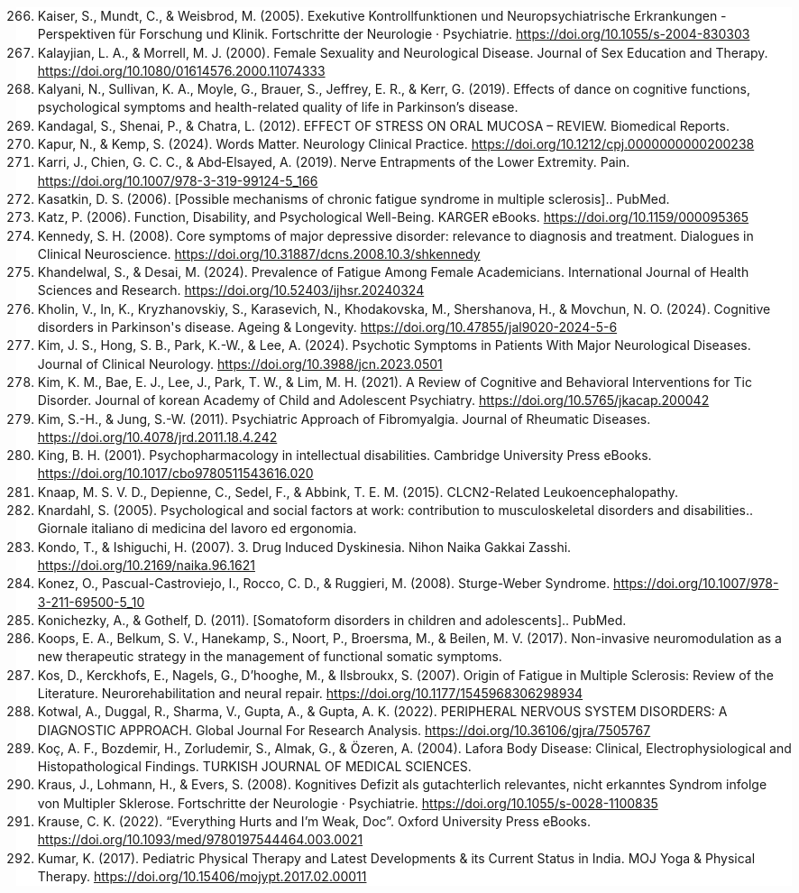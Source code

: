 266. Kaiser, S., Mundt, C., & Weisbrod, M. (2005). Exekutive Kontrollfunktionen und Neuropsychiatrische Erkrankungen - Perspektiven für Forschung und Klinik. Fortschritte der Neurologie · Psychiatrie. https://doi.org/10.1055/s-2004-830303
267. Kalayjian, L. A., & Morrell, M. J. (2000). Female Sexuality and Neurological Disease. Journal of Sex Education and Therapy. https://doi.org/10.1080/01614576.2000.11074333
268. Kalyani, N., Sullivan, K. A., Moyle, G., Brauer, S., Jeffrey, E. R., & Kerr, G. (2019). Effects of dance on cognitive functions, psychological symptoms and health-related quality of life in Parkinson’s disease.
269. Kandagal, S., Shenai, P., & Chatra, L. (2012). EFFECT OF STRESS ON ORAL MUCOSA – REVIEW. Biomedical Reports.
270. Kapur, N., & Kemp, S. (2024). Words Matter. Neurology Clinical Practice. https://doi.org/10.1212/cpj.0000000000200238
271. Karri, J., Chien, G. C. C., & Abd‐Elsayed, A. (2019). Nerve Entrapments of the Lower Extremity. Pain. https://doi.org/10.1007/978-3-319-99124-5_166
272. Kasatkin, D. S. (2006). [Possible mechanisms of chronic fatigue syndrome in multiple sclerosis].. PubMed.
273. Katz, P. (2006). Function, Disability, and Psychological Well-Being. KARGER eBooks. https://doi.org/10.1159/000095365
274. Kennedy, S. H. (2008). Core symptoms of major depressive disorder: relevance to diagnosis and treatment. Dialogues in Clinical Neuroscience. https://doi.org/10.31887/dcns.2008.10.3/shkennedy
275. Khandelwal, S., & Desai, M. (2024). Prevalence of Fatigue Among Female Academicians. International Journal of Health Sciences and Research. https://doi.org/10.52403/ijhsr.20240324
276. Kholin, V., In, K., Kryzhanovskiy, S., Karasevich, N., Khodakovska, M., Shershanova, H., & Movchun, N. O. (2024). Cognitive disorders in Parkinson's disease. Ageing & Longevity. https://doi.org/10.47855/jal9020-2024-5-6
277. Kim, J. S., Hong, S. B., Park, K.-W., & Lee, A. (2024). Psychotic Symptoms in Patients With Major Neurological Diseases. Journal of Clinical Neurology. https://doi.org/10.3988/jcn.2023.0501
278. Kim, K. M., Bae, E. J., Lee, J., Park, T. W., & Lim, M. H. (2021). A Review of Cognitive and Behavioral Interventions for Tic Disorder. Journal of korean Academy of Child and Adolescent Psychiatry. https://doi.org/10.5765/jkacap.200042
279. Kim, S.-H., & Jung, S.-W. (2011). Psychiatric Approach of Fibromyalgia. Journal of Rheumatic Diseases. https://doi.org/10.4078/jrd.2011.18.4.242
280. King, B. H. (2001). Psychopharmacology in intellectual disabilities. Cambridge University Press eBooks. https://doi.org/10.1017/cbo9780511543616.020
281. Knaap, M. S. V. D., Depienne, C., Sedel, F., & Abbink, T. E. M. (2015). CLCN2-Related Leukoencephalopathy.
282. Knardahl, S. (2005). Psychological and social factors at work: contribution to musculoskeletal disorders and disabilities.. Giornale italiano di medicina del lavoro ed ergonomia.
283. Kondo, T., & Ishiguchi, H. (2007). 3. Drug Induced Dyskinesia. Nihon Naika Gakkai Zasshi. https://doi.org/10.2169/naika.96.1621
284. Konez, O., Pascual-Castroviejo, I., Rocco, C. D., & Ruggieri, M. (2008). Sturge-Weber Syndrome. https://doi.org/10.1007/978-3-211-69500-5_10
285. Konichezky, A., & Gothelf, D. (2011). [Somatoform disorders in children and adolescents].. PubMed.
286. Koops, E. A., Belkum, S. V., Hanekamp, S., Noort, P., Broersma, M., & Beilen, M. V. (2017). Non-invasive neuromodulation as a new therapeutic strategy in the management of functional somatic symptoms.
287. Kos, D., Kerckhofs, E., Nagels, G., D’hooghe, M., & Ilsbroukx, S. (2007). Origin of Fatigue in Multiple Sclerosis: Review of the Literature. Neurorehabilitation and neural repair. https://doi.org/10.1177/1545968306298934
288. Kotwal, A., Duggal, R., Sharma, V., Gupta, A., & Gupta, A. K. (2022). PERIPHERAL NERVOUS SYSTEM DISORDERS: A DIAGNOSTIC APPROACH. Global Journal For Research Analysis. https://doi.org/10.36106/gjra/7505767
289. Koç, A. F., Bozdemir, H., Zorludemir, S., Almak, G., & Özeren, A. (2004). Lafora Body Disease: Clinical, Electrophysiological and Histopathological Findings. TURKISH JOURNAL OF MEDICAL SCIENCES.
290. Kraus, J., Lohmann, H., & Evers, S. (2008). Kognitives Defizit als gutachterlich relevantes, nicht erkanntes Syndrom infolge von Multipler Sklerose. Fortschritte der Neurologie · Psychiatrie. https://doi.org/10.1055/s-0028-1100835
291. Krause, C. K. (2022). “Everything Hurts and I’m Weak, Doc”. Oxford University Press eBooks. https://doi.org/10.1093/med/9780197544464.003.0021
292. Kumar, K. (2017). Pediatric Physical Therapy and Latest Developments &amp; its Current Status in India. MOJ Yoga & Physical Therapy. https://doi.org/10.15406/mojypt.2017.02.00011
